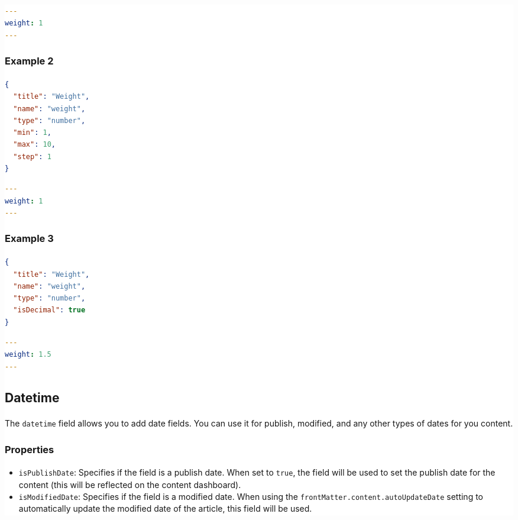 ```yaml {{ "title": "Outcome" }}
---
weight: 1
---
```

### Example 2

```json {{ "title": "Usage", "description": "Define number field with a minimum, maximum, and step value" }}
{
  "title": "Weight",
  "name": "weight",
  "type": "number",
  "min": 1,
  "max": 10,
  "step": 1
}
```

```yaml {{ "title": "Outcome" }}
---
weight: 1
---
```

### Example 3

```json {{ "title": "Usage", "description": "Define number field with decimal values" }}
{
  "title": "Weight",
  "name": "weight",
  "type": "number",
  "isDecimal": true
}
```

```yaml {{ "title": "Outcome" }}
---
weight: 1.5
---
```

## Datetime

The `datetime` field allows you to add date fields. You can use it for publish, modified, and any
other types of dates for you content.

### Properties

- `isPublishDate`: Specifies if the field is a publish date. When set to `true`, the field will be
  used to set the publish date for the content (this will be reflected on the content dashboard).
- `isModifiedDate`: Specifies if the field is a modified date. When using the
  `frontMatter.content.autoUpdateDate` setting to automatically update the modified date of the
  article, this field will be used.
